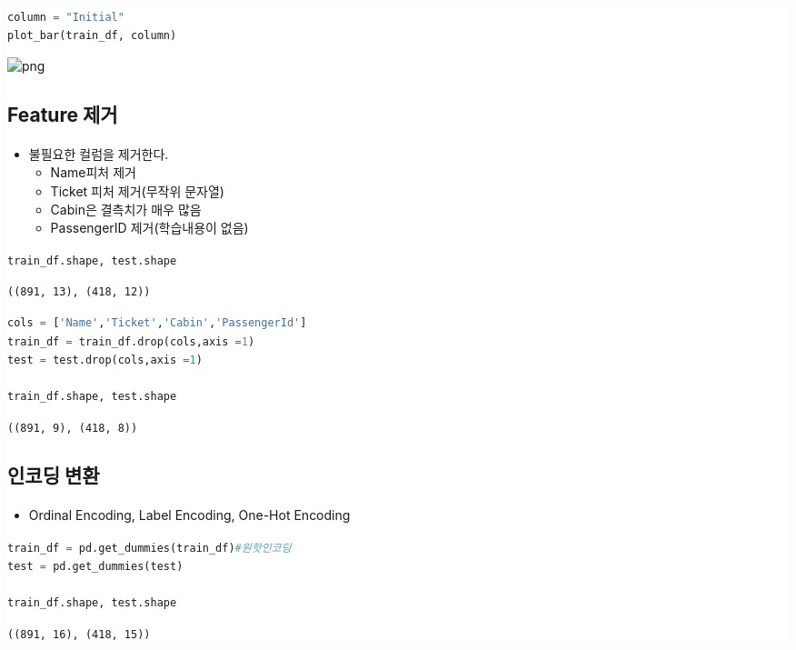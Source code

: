 


```python
column = "Initial"
plot_bar(train_df, column)
```


    
![png](images/day0718/output_49_0.png)
    


## Feature 제거
- 불필요한 컬럼을 제거한다.
   - Name피처 제거
   - Ticket 피처 제거(무작위 문자열)
   - Cabin은 결측치가 매우 많음
   - PassengerID 제거(학습내용이 없음)


```python
train_df.shape, test.shape
```




    ((891, 13), (418, 12))




```python
cols = ['Name','Ticket','Cabin','PassengerId']
train_df = train_df.drop(cols,axis =1)
test = test.drop(cols,axis =1)

train_df.shape, test.shape
```




    ((891, 9), (418, 8))



## 인코딩 변환
- Ordinal Encoding, Label Encoding, One-Hot Encoding


```python
train_df = pd.get_dummies(train_df)#원핫인코딩
test = pd.get_dummies(test)

train_df.shape, test.shape
```




    ((891, 16), (418, 15))
